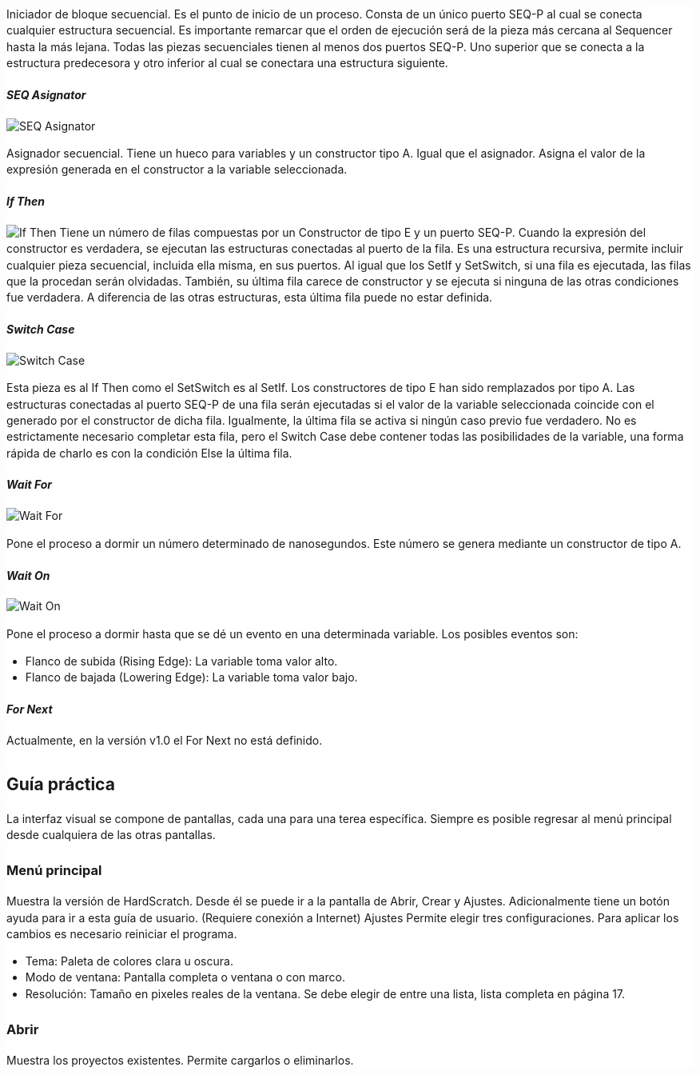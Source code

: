 Iniciador de bloque secuencial. Es el punto de inicio de un proceso. Consta de un único puerto SEQ-P al cual se conecta cualquier estructura secuencial. Es importante remarcar que el orden de ejecución será de la pieza más cercana al Sequencer hasta la más lejana.
Todas las piezas secuenciales tienen al menos dos puertos SEQ-P. Uno superior que se conecta a la estructura predecesora y otro inferior al cual se conectara una estructura siguiente.
#### *SEQ Asignator*
![SEQ Asignator](https://i.imgur.com/Cu5jsii.png)

Asignador secuencial. Tiene un hueco para variables y un constructor tipo A. Igual que el asignador. Asigna el valor de la expresión generada en el constructor a la variable seleccionada.
#### *If Then*
![If Then](https://i.imgur.com/no7zVsJ.png)
Tiene un número de filas compuestas por un Constructor de tipo E y un puerto SEQ-P. Cuando la expresión del constructor es verdadera, se ejecutan las estructuras conectadas al puerto de la fila. Es una estructura recursiva, permite incluir cualquier pieza secuencial, incluida ella misma, en sus puertos. 
Al igual que los SetIf y SetSwitch, si una fila es ejecutada, las filas que la procedan serán olvidadas. También, su última fila carece de constructor y se ejecuta si ninguna de las otras condiciones fue verdadera. A diferencia de las otras estructuras, esta última fila puede no estar definida.
#### *Switch Case*
![Switch Case](https://i.imgur.com/2TaCYA9.png)

Esta pieza es al If Then como el SetSwitch es al SetIf. Los constructores de tipo E han sido remplazados por tipo A. Las estructuras conectadas al puerto SEQ-P de una fila serán ejecutadas si el valor de la variable seleccionada coincide con el generado por el constructor de dicha fila.
Igualmente, la última fila se activa si ningún caso previo fue verdadero. No es estrictamente necesario completar esta fila, pero el Switch Case debe contener todas las posibilidades de la variable, una forma rápida de charlo es con la condición Else la última fila.
#### *Wait For*
![Wait For](https://i.imgur.com/kceE7E7.png)

Pone el proceso a dormir un número determinado de nanosegundos. Este número se genera mediante un constructor de tipo A.
#### *Wait On*
![Wait On](https://i.imgur.com/WHu6VfV.png)

Pone el proceso a dormir hasta que se dé un evento en una determinada variable. Los posibles eventos son:
+ Flanco de subida (Rising Edge): La variable toma valor alto.
+ Flanco de bajada (Lowering Edge): La variable toma valor bajo.
#### *For Next*
Actualmente, en la versión v1.0 el For Next no está definido.

## Guía práctica
La interfaz visual se compone de pantallas, cada una para una terea específica. Siempre es posible regresar al menú principal desde cualquiera de las otras pantallas.
### Menú principal
Muestra la versión de HardScratch. Desde él se puede ir a la pantalla de Abrir, Crear y Ajustes. Adicionalmente tiene un botón ayuda para ir a esta guía de usuario. (Requiere conexión a Internet)
Ajustes
Permite elegir tres configuraciones. Para aplicar los cambios es necesario reiniciar el programa.
+ Tema: Paleta de colores clara u oscura.
+ Modo de ventana: Pantalla completa o ventana o con marco.
+ Resolución: Tamaño en pixeles reales de la ventana. Se debe elegir de entre una lista, lista completa en página 17.
### Abrir
Muestra los proyectos existentes. Permite cargarlos o eliminarlos.